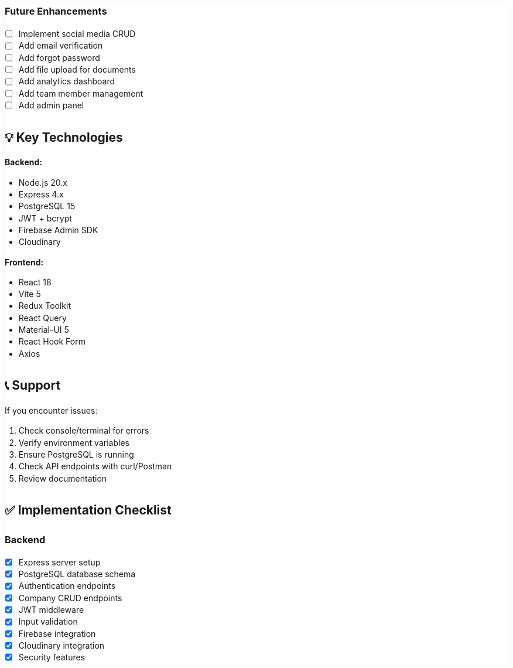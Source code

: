 ### Future Enhancements
- [ ] Implement social media CRUD
- [ ] Add email verification
- [ ] Add forgot password
- [ ] Add file upload for documents
- [ ] Add analytics dashboard
- [ ] Add team member management
- [ ] Add admin panel

## 💡 Key Technologies

**Backend:**
- Node.js 20.x
- Express 4.x
- PostgreSQL 15
- JWT + bcrypt
- Firebase Admin SDK
- Cloudinary

**Frontend:**
- React 18
- Vite 5
- Redux Toolkit
- React Query
- Material-UI 5
- React Hook Form
- Axios

## 📞 Support

If you encounter issues:
1. Check console/terminal for errors
2. Verify environment variables
3. Ensure PostgreSQL is running
4. Check API endpoints with curl/Postman
5. Review documentation

## ✅ Implementation Checklist

### Backend
- [x] Express server setup
- [x] PostgreSQL database schema
- [x] Authentication endpoints
- [x] Company CRUD endpoints
- [x] JWT middleware
- [x] Input validation
- [x] Firebase integration
- [x] Cloudinary integration
- [x] Security features
